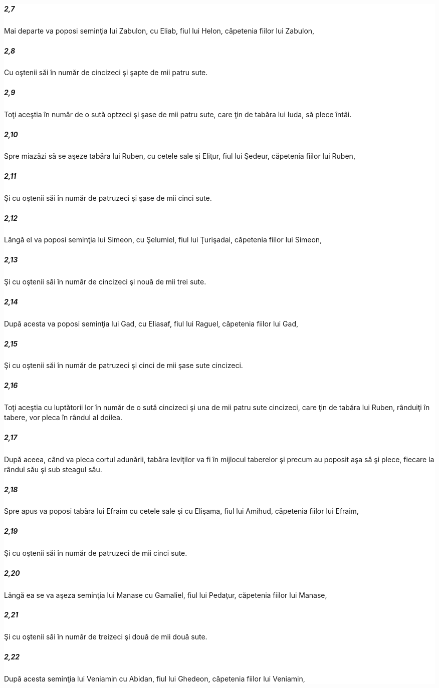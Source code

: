 ##### 2,7
Mai departe va poposi seminţia lui Zabulon, cu Eliab, fiul lui Helon, căpetenia fiilor lui Zabulon,

##### 2,8
Cu oştenii săi în număr de cincizeci şi şapte de mii patru sute.

##### 2,9
Toţi aceştia în număr de o sută optzeci şi şase de mii patru sute, care ţin de tabăra lui Iuda, să plece întâi.

##### 2,10
Spre miazăzi să se aşeze tabăra lui Ruben, cu cetele sale şi Eliţur, fiul lui Şedeur, căpetenia fiilor lui Ruben,

##### 2,11
Şi cu oştenii săi în număr de patruzeci şi şase de mii cinci sute.

##### 2,12
Lângă el va poposi seminţia lui Simeon, cu Şelumiel, fiul lui Ţurişadai, căpetenia fiilor lui Simeon,

##### 2,13
Şi cu oştenii săi în număr de cincizeci şi nouă de mii trei sute.

##### 2,14
După acesta va poposi seminţia lui Gad, cu Eliasaf, fiul lui Raguel, căpetenia fiilor lui Gad,

##### 2,15
Şi cu oştenii săi în număr de patruzeci şi cinci de mii şase sute cincizeci.

##### 2,16
Toţi aceştia cu luptătorii lor în număr de o sută cincizeci şi una de mii patru sute cincizeci, care ţin de tabăra lui Ruben, rânduiţi în tabere, vor pleca în rândul al doilea.

##### 2,17
După aceea, când va pleca cortul adunării, tabăra leviţilor va fi în mijlocul taberelor şi precum au poposit aşa să şi plece, fiecare la rândul său şi sub steagul său.

##### 2,18
Spre apus va poposi tabăra lui Efraim cu cetele sale şi cu Elişama, fiul lui Amihud, căpetenia fiilor lui Efraim,

##### 2,19
Şi cu oştenii săi în număr de patruzeci de mii cinci sute.

##### 2,20
Lângă ea se va aşeza seminţia lui Manase cu Gamaliel, fiul lui Pedaţur, căpetenia fiilor lui Manase,

##### 2,21
Şi cu oştenii săi în număr de treizeci şi două de mii două sute.

##### 2,22
După acesta seminţia lui Veniamin cu Abidan, fiul lui Ghedeon, căpetenia fiilor lui Veniamin,
